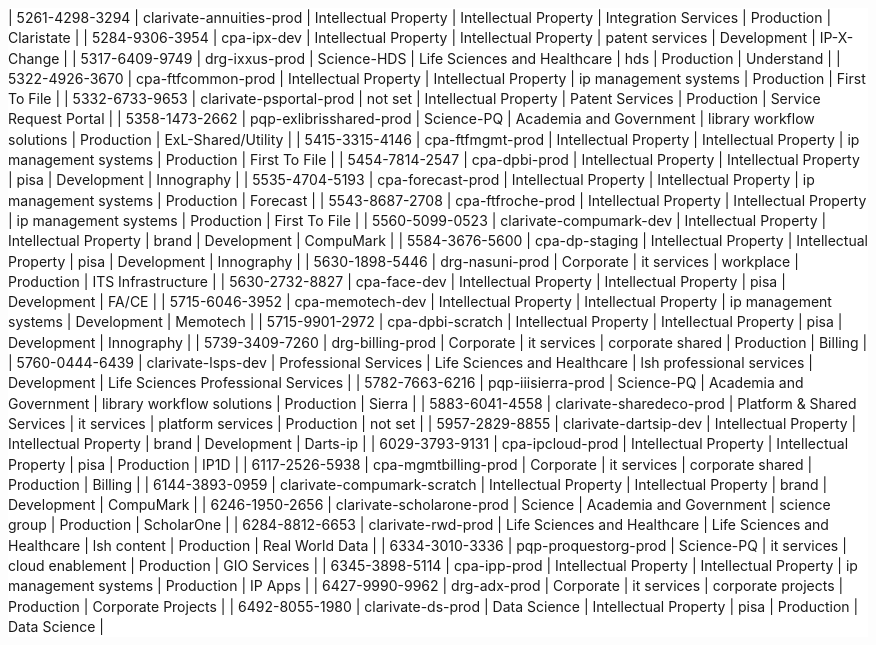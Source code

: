 | 5261-4298-3294 | clarivate-annuities-prod       | Intellectual Property        | Intellectual Property        | Integration Services         | Production  | Claristate                          |
| 5284-9306-3954 | cpa-ipx-dev                    | Intellectual Property        | Intellectual Property        | patent services              | Development | IP-X-Change                         |
| 5317-6409-9749 | drg-ixxus-prod                 | Science-HDS                  | Life Sciences and Healthcare | hds                          | Production  | Understand                          |
| 5322-4926-3670 | cpa-ftfcommon-prod             | Intellectual Property        | Intellectual Property        | ip management systems        | Production  | First To File                       |
| 5332-6733-9653 | clarivate-psportal-prod        | not set                      | Intellectual Property        | Patent Services              | Production  | Service Request Portal              |
| 5358-1473-2662 | pqp-exlibrisshared-prod        | Science-PQ                   | Academia and Government      | library workflow solutions   | Production  | ExL-Shared/Utility                  |
| 5415-3315-4146 | cpa-ftfmgmt-prod               | Intellectual Property        | Intellectual Property        | ip management systems        | Production  | First To File                       |
| 5454-7814-2547 | cpa-dpbi-prod                  | Intellectual Property        | Intellectual Property        | pisa                         | Development | Innography                          |
| 5535-4704-5193 | cpa-forecast-prod              | Intellectual Property        | Intellectual Property        | ip management systems        | Production  | Forecast                            |
| 5543-8687-2708 | cpa-ftfroche-prod              | Intellectual Property        | Intellectual Property        | ip management systems        | Production  | First To File                       |
| 5560-5099-0523 | clarivate-compumark-dev        | Intellectual Property        | Intellectual Property        | brand                        | Development | CompuMark                           |
| 5584-3676-5600 | cpa-dp-staging                 | Intellectual Property        | Intellectual Property        | pisa                         | Development | Innography                          |
| 5630-1898-5446 | drg-nasuni-prod                | Corporate                    | it services                  | workplace                    | Production  | ITS Infrastructure                  |
| 5630-2732-8827 | cpa-face-dev                   | Intellectual Property        | Intellectual Property        | pisa                         | Development | FA/CE                               |
| 5715-6046-3952 | cpa-memotech-dev               | Intellectual Property        | Intellectual Property        | ip management systems        | Development | Memotech                            |
| 5715-9901-2972 | cpa-dpbi-scratch               | Intellectual Property        | Intellectual Property        | pisa                         | Development | Innography                          |
| 5739-3409-7260 | drg-billing-prod               | Corporate                    | it services                  | corporate shared             | Production  | Billing                             |
| 5760-0444-6439 | clarivate-lsps-dev             | Professional Services        | Life Sciences and Healthcare | lsh professional services    | Development | Life Sciences Professional Services |
| 5782-7663-6216 | pqp-iiisierra-prod             | Science-PQ                   | Academia and Government      | library workflow solutions   | Production  | Sierra                              |
| 5883-6041-4558 | clarivate-sharedeco-prod       | Platform & Shared Services   | it services                  | platform services            | Production  | not set                             |
| 5957-2829-8855 | clarivate-dartsip-dev          | Intellectual Property        | Intellectual Property        | brand                        | Development | Darts-ip                            |
| 6029-3793-9131 | cpa-ipcloud-prod               | Intellectual Property        | Intellectual Property        | pisa                         | Production  | IP1D                                |
| 6117-2526-5938 | cpa-mgmtbilling-prod           | Corporate                    | it services                  | corporate shared             | Production  | Billing                             |
| 6144-3893-0959 | clarivate-compumark-scratch    | Intellectual Property        | Intellectual Property        | brand                        | Development | CompuMark                           |
| 6246-1950-2656 | clarivate-scholarone-prod      | Science                      | Academia and Government      | science group                | Production  | ScholarOne                          |
| 6284-8812-6653 | clarivate-rwd-prod             | Life Sciences and Healthcare | Life Sciences and Healthcare | lsh content                  | Production  | Real World Data                     |
| 6334-3010-3336 | pqp-proquestorg-prod           | Science-PQ                   | it services                  | cloud enablement             | Production  | GIO Services                        |
| 6345-3898-5114 | cpa-ipp-prod                   | Intellectual Property        | Intellectual Property        | ip management systems        | Production  | IP Apps                             |
| 6427-9990-9962 | drg-adx-prod                   | Corporate                    | it services                  | corporate projects           | Production  | Corporate Projects                  |
| 6492-8055-1980 | clarivate-ds-prod              | Data Science                 | Intellectual Property        | pisa                         | Production  | Data Science                        |